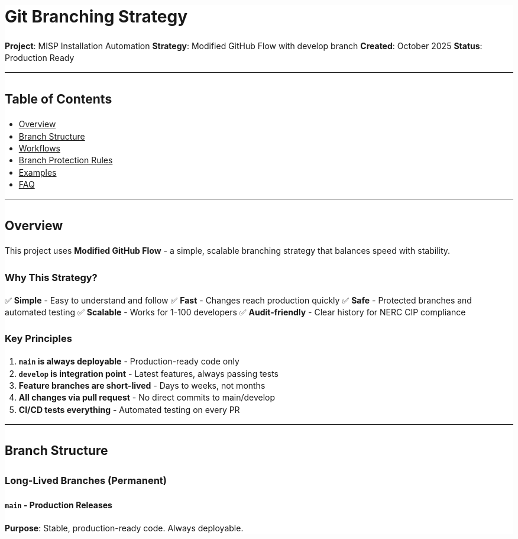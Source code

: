 # Git Branching Strategy

**Project**: MISP Installation Automation
**Strategy**: Modified GitHub Flow with develop branch
**Created**: October 2025
**Status**: Production Ready

---

## Table of Contents

- [Overview](#overview)
- [Branch Structure](#branch-structure)
- [Workflows](#workflows)
- [Branch Protection Rules](#branch-protection-rules)
- [Examples](#examples)
- [FAQ](#faq)

---

## Overview

This project uses **Modified GitHub Flow** - a simple, scalable branching strategy that balances speed with stability.

### Why This Strategy?

✅ **Simple** - Easy to understand and follow
✅ **Fast** - Changes reach production quickly
✅ **Safe** - Protected branches and automated testing
✅ **Scalable** - Works for 1-100 developers
✅ **Audit-friendly** - Clear history for NERC CIP compliance

### Key Principles

1. **`main` is always deployable** - Production-ready code only
2. **`develop` is integration point** - Latest features, always passing tests
3. **Feature branches are short-lived** - Days to weeks, not months
4. **All changes via pull request** - No direct commits to main/develop
5. **CI/CD tests everything** - Automated testing on every PR

---

## Branch Structure

### Long-Lived Branches (Permanent)

#### `main` - Production Releases
**Purpose**: Stable, production-ready code. Always deployable.
